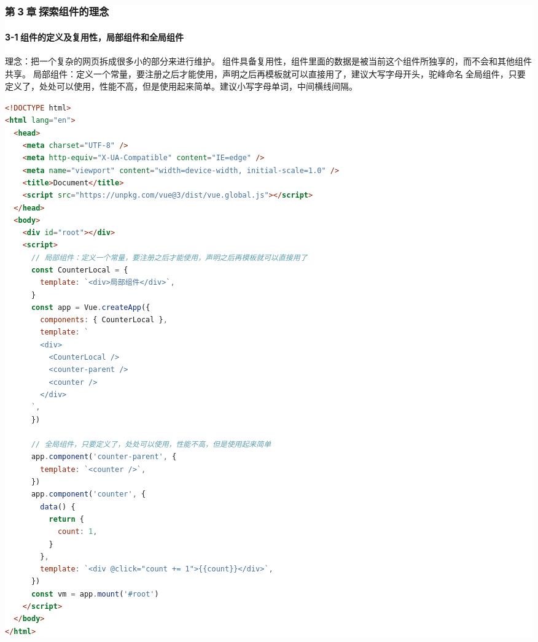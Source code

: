 ### <span id="jump3">第 3 章 探索组件的理念</span>

#### 3-1 组件的定义及复用性，局部组件和全局组件

理念：把一个复杂的网页拆成很多小的部分来进行维护。
组件具备复用性，组件里面的数据是被当前这个组件所独享的，而不会和其他组件共享。
局部组件：定义一个常量，要注册之后才能使用，声明之后再模板就可以直接用了，建议大写字母开头，驼峰命名
全局组件，只要定义了，处处可以使用，性能不高，但是使用起来简单。建议小写字母单词，中间横线间隔。

```html
<!DOCTYPE html>
<html lang="en">
  <head>
    <meta charset="UTF-8" />
    <meta http-equiv="X-UA-Compatible" content="IE=edge" />
    <meta name="viewport" content="width=device-width, initial-scale=1.0" />
    <title>Document</title>
    <script src="https://unpkg.com/vue@3/dist/vue.global.js"></script>
  </head>
  <body>
    <div id="root"></div>
    <script>
      // 局部组件：定义一个常量，要注册之后才能使用，声明之后再模板就可以直接用了
      const CounterLocal = {
        template: `<div>局部组件</div>`,
      }
      const app = Vue.createApp({
        components: { CounterLocal },
        template: `
        <div> 
          <CounterLocal /> 
          <counter-parent />
          <counter />
        </div>
      `,
      })

      // 全局组件，只要定义了，处处可以使用，性能不高，但是使用起来简单
      app.component('counter-parent', {
        template: `<counter />`,
      })
      app.component('counter', {
        data() {
          return {
            count: 1,
          }
        },
        template: `<div @click="count += 1">{{count}}</div>`,
      })
      const vm = app.mount('#root')
    </script>
  </body>
</html>
```
